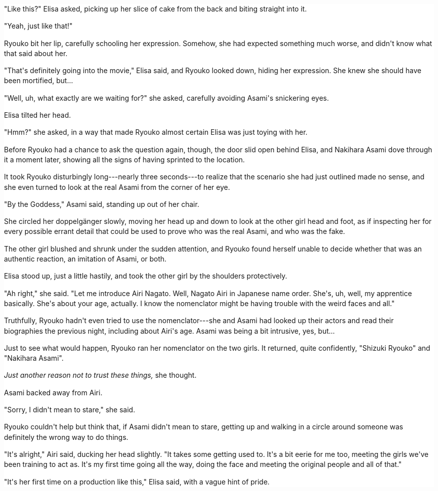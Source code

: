 \"Like this?\" Elisa asked, picking up her slice of cake from the back and biting straight into it.

\"Yeah, just like that!\"

Ryouko bit her lip, carefully schooling her expression. Somehow, she had expected something much worse, and didn\'t know what that said about her.

\"That\'s definitely going into the movie,\" Elisa said, and Ryouko looked down, hiding her expression. She knew she should have been mortified, but...

\"Well, uh, what exactly are we waiting for?\" she asked, carefully avoiding Asami\'s snickering eyes.

Elisa tilted her head.

\"Hmm?\" she asked, in a way that made Ryouko almost certain Elisa was just toying with her.

Before Ryouko had a chance to ask the question again, though, the door slid open behind Elisa, and Nakihara Asami dove through it a moment later, showing all the signs of having sprinted to the location.

It took Ryouko disturbingly long---nearly three seconds---to realize that the scenario she had just outlined made no sense, and she even turned to look at the real Asami from the corner of her eye.

\"By the Goddess,\" Asami said, standing up out of her chair.

She circled her doppelgänger slowly, moving her head up and down to look at the other girl head and foot, as if inspecting her for every possible errant detail that could be used to prove who was the real Asami, and who was the fake.

The other girl blushed and shrunk under the sudden attention, and Ryouko found herself unable to decide whether that was an authentic reaction, an imitation of Asami, or both.

Elisa stood up, just a little hastily, and took the other girl by the shoulders protectively.

\"Ah right,\" she said. \"Let me introduce Airi Nagato. Well, Nagato Airi in Japanese name order. She\'s, uh, well, my apprentice basically. She\'s about your age, actually. I know the nomenclator might be having trouble with the weird faces and all.\"

Truthfully, Ryouko hadn\'t even tried to use the nomenclator---she and Asami had looked up their actors and read their biographies the previous night, including about Airi\'s age. Asami was being a bit intrusive, yes, but...

Just to see what would happen, Ryouko ran her nomenclator on the two girls. It returned, quite confidently, \"Shizuki Ryouko\" and \"Nakihara Asami\".

*Just another reason not to trust these things,* she thought.

Asami backed away from Airi.

\"Sorry, I didn\'t mean to stare,\" she said.

Ryouko couldn\'t help but think that, if Asami didn\'t mean to stare, getting up and walking in a circle around someone was definitely the wrong way to do things.

\"It\'s alright,\" Airi said, ducking her head slightly. \"It takes some getting used to. It\'s a bit eerie for me too, meeting the girls we\'ve been training to act as. It\'s my first time going all the way, doing the face and meeting the original people and all of that.\"

\"It\'s her first time on a production like this,\" Elisa said, with a vague hint of pride.
